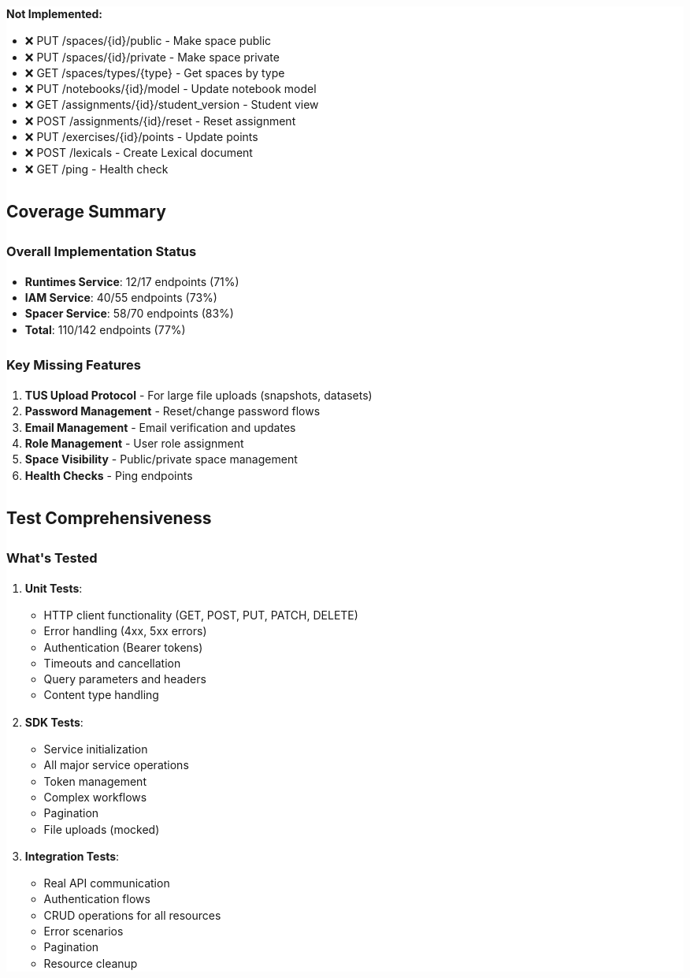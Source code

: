 **Not Implemented:**
- ❌ PUT /spaces/{id}/public - Make space public
- ❌ PUT /spaces/{id}/private - Make space private
- ❌ GET /spaces/types/{type} - Get spaces by type
- ❌ PUT /notebooks/{id}/model - Update notebook model
- ❌ GET /assignments/{id}/student_version - Student view
- ❌ POST /assignments/{id}/reset - Reset assignment
- ❌ PUT /exercises/{id}/points - Update points
- ❌ POST /lexicals - Create Lexical document
- ❌ GET /ping - Health check

## Coverage Summary

### Overall Implementation Status
- **Runtimes Service**: 12/17 endpoints (71%)
- **IAM Service**: 40/55 endpoints (73%)
- **Spacer Service**: 58/70 endpoints (83%)
- **Total**: 110/142 endpoints (77%)

### Key Missing Features
1. **TUS Upload Protocol** - For large file uploads (snapshots, datasets)
2. **Password Management** - Reset/change password flows
3. **Email Management** - Email verification and updates
4. **Role Management** - User role assignment
5. **Space Visibility** - Public/private space management
6. **Health Checks** - Ping endpoints

## Test Comprehensiveness

### What's Tested
1. **Unit Tests**:
   - HTTP client functionality (GET, POST, PUT, PATCH, DELETE)
   - Error handling (4xx, 5xx errors)
   - Authentication (Bearer tokens)
   - Timeouts and cancellation
   - Query parameters and headers
   - Content type handling

2. **SDK Tests**:
   - Service initialization
   - All major service operations
   - Token management
   - Complex workflows
   - Pagination
   - File uploads (mocked)

3. **Integration Tests**:
   - Real API communication
   - Authentication flows
   - CRUD operations for all resources
   - Error scenarios
   - Pagination
   - Resource cleanup
